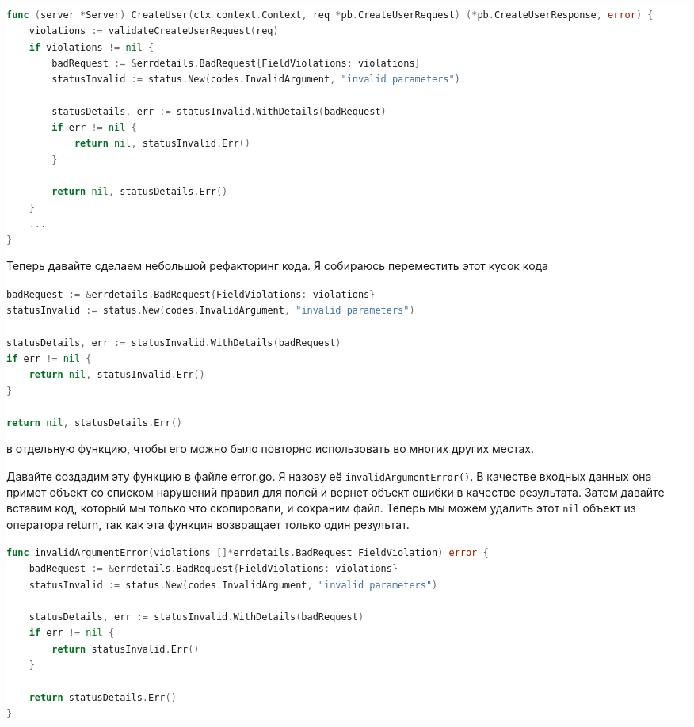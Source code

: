 ```go
func (server *Server) CreateUser(ctx context.Context, req *pb.CreateUserRequest) (*pb.CreateUserResponse, error) {
	violations := validateCreateUserRequest(req)
	if violations != nil {
		badRequest := &errdetails.BadRequest{FieldViolations: violations}
		statusInvalid := status.New(codes.InvalidArgument, "invalid parameters")

		statusDetails, err := statusInvalid.WithDetails(badRequest)
		if err != nil {
			return nil, statusInvalid.Err()
		}

		return nil, statusDetails.Err()
	}
	...
}
```

Теперь давайте сделаем небольшой рефакторинг кода. Я собираюсь переместить 
этот кусок кода

```go
badRequest := &errdetails.BadRequest{FieldViolations: violations}
statusInvalid := status.New(codes.InvalidArgument, "invalid parameters")

statusDetails, err := statusInvalid.WithDetails(badRequest)
if err != nil {
    return nil, statusInvalid.Err()
}

return nil, statusDetails.Err()
```

в отдельную функцию, чтобы его можно было повторно использовать во 
многих других местах.

Давайте создадим эту функцию в файле error.go. Я назову её
`invalidArgumentError()`. В качестве входных данных она примет объект со
списком нарушений правил для полей и вернет объект ошибки в качестве 
результата. Затем давайте вставим код, который мы только что скопировали, 
и сохраним файл. Теперь мы можем удалить этот `nil` объект из оператора 
return, так как эта функция возвращает только один результат.

```go
func invalidArgumentError(violations []*errdetails.BadRequest_FieldViolation) error {
	badRequest := &errdetails.BadRequest{FieldViolations: violations}
	statusInvalid := status.New(codes.InvalidArgument, "invalid parameters")

	statusDetails, err := statusInvalid.WithDetails(badRequest)
	if err != nil {
		return statusInvalid.Err()
	}
	
	return statusDetails.Err()
}
```
